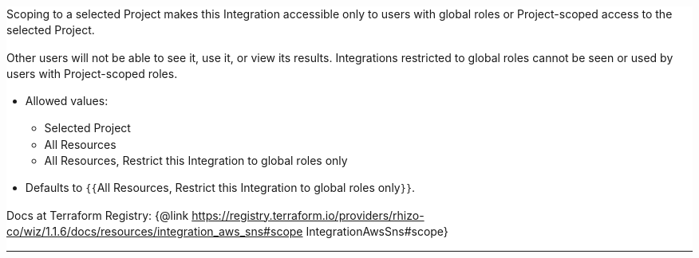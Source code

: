 Scoping to a selected Project makes this Integration accessible only to users with global roles or Project-scoped access to the selected Project.

Other users will not be able to see it, use it, or view its results. Integrations restricted to global roles cannot be seen or used by users with Project-scoped roles.

* Allowed values:

  * Selected Project
  * All Resources
  * All Resources, Restrict this Integration to global roles only
* Defaults to `{{`All Resources, Restrict this Integration to global roles only`}}`.

Docs at Terraform Registry: {@link https://registry.terraform.io/providers/rhizo-co/wiz/1.1.6/docs/resources/integration_aws_sns#scope IntegrationAwsSns#scope}

---



